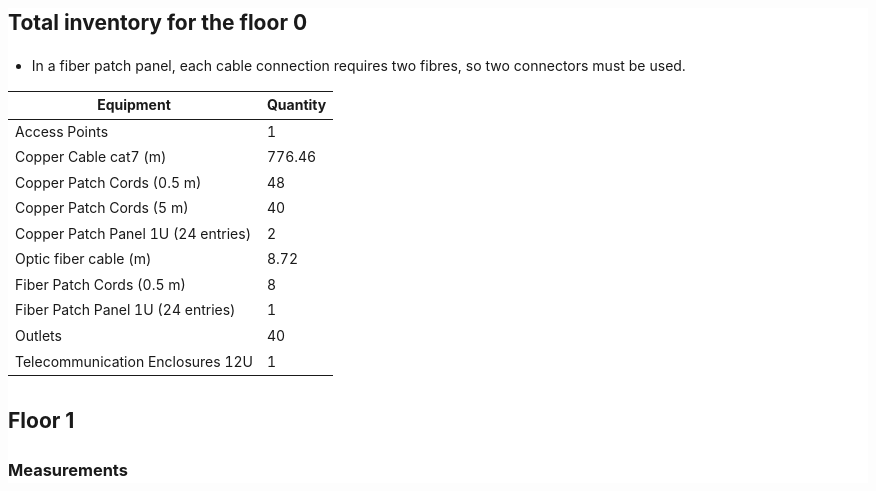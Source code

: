 ## Total inventory for the floor 0 ##

* In a fiber patch panel, each cable connection requires two fibres, so two connectors must be used.

| Equipment                          | Quantity |
|------------------------------------|----------|
| Access Points                      | 1        |
| Copper Cable cat7 (m)              | 776.46   |
| Copper Patch Cords (0.5 m)         | 48       |
| Copper Patch Cords (5 m)           | 40       |
| Copper Patch Panel 1U (24 entries) | 2        |
| Optic fiber cable (m)              | 8.72     |
| Fiber Patch Cords (0.5 m)          | 8        |
| Fiber Patch Panel 1U (24 entries)  | 1        |
| Outlets                            | 40       |
| Telecommunication Enclosures 12U   | 1        |

## Floor 1 ##

### Measurements ###
